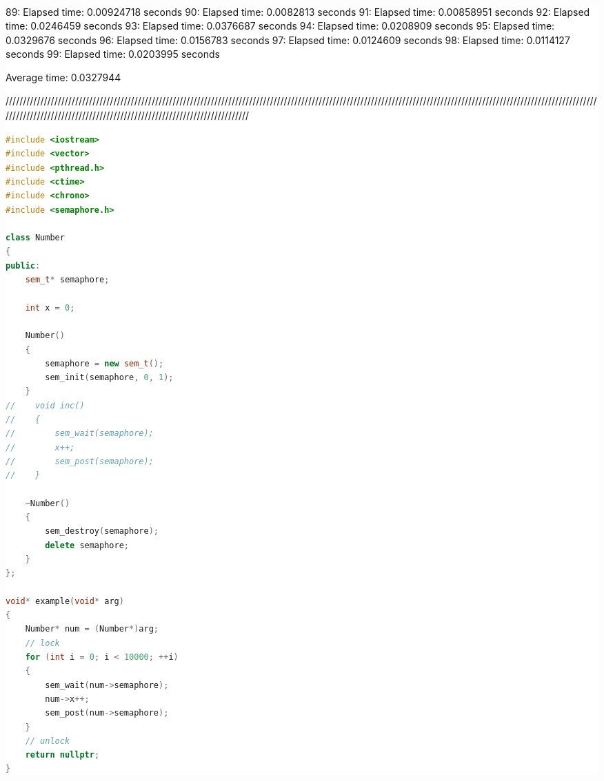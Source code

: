 89: Elapsed time: 0.00924718 seconds
90: Elapsed time: 0.0082813 seconds
91: Elapsed time: 0.00858951 seconds
92: Elapsed time: 0.0246459 seconds
93: Elapsed time: 0.0376687 seconds
94: Elapsed time: 0.0208909 seconds
95: Elapsed time: 0.0329676 seconds
96: Elapsed time: 0.0156783 seconds
97: Elapsed time: 0.0124609 seconds
98: Elapsed time: 0.0114127 seconds
99: Elapsed time: 0.0203995 seconds

Average time: 0.0327944


////////////////////////////////////////////////////////////////////////////////////////////////////////////////////////////////////////////////////////////////////////////////////////////////////////////////////////////////////////////////

```c++
#include <iostream>  
#include <vector>  
#include <pthread.h>  
#include <ctime>  
#include <chrono>  
#include <semaphore.h>  
  
class Number  
{  
public:  
    sem_t* semaphore;  
  
    int x = 0;  
  
    Number()  
    {  
        semaphore = new sem_t();  
        sem_init(semaphore, 0, 1);  
    }  
//    void inc()  
//    {  
//        sem_wait(semaphore);  
//        x++;  
//        sem_post(semaphore);  
//    }  
  
    ~Number()  
    {  
        sem_destroy(semaphore);  
        delete semaphore;  
    }  
};  
  
void* example(void* arg)  
{  
    Number* num = (Number*)arg;  
    // lock  
    for (int i = 0; i < 10000; ++i)  
    {  
        sem_wait(num->semaphore);  
        num->x++;  
        sem_post(num->semaphore);  
    }  
    // unlock  
    return nullptr;  
}  
```